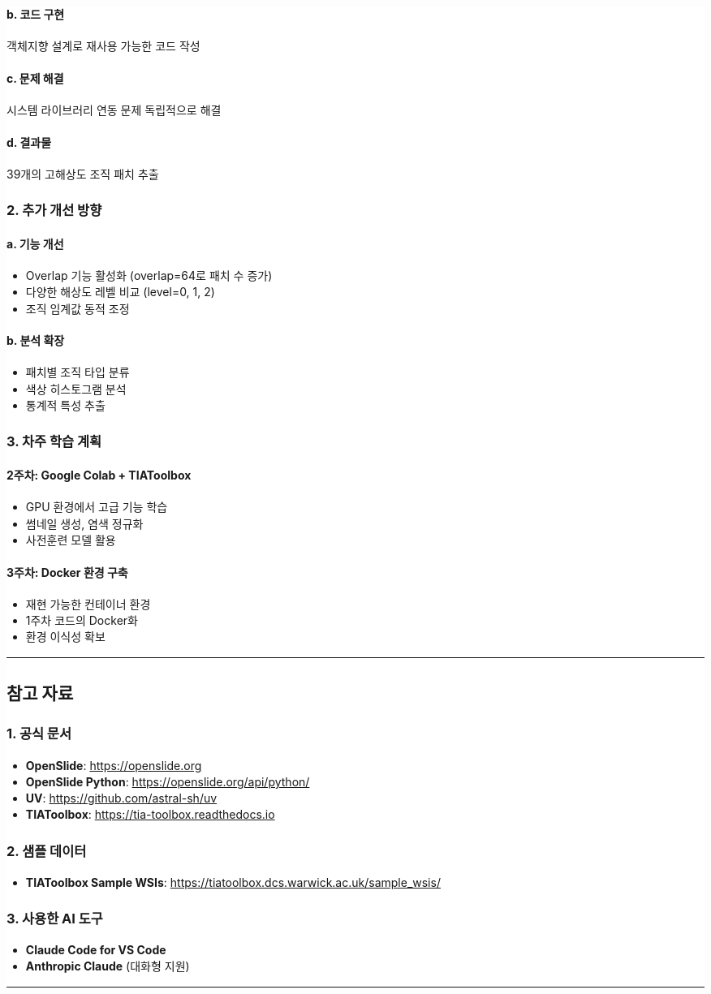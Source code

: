 #### b. 코드 구현
객체지향 설계로 재사용 가능한 코드 작성

#### c. 문제 해결
시스템 라이브러리 연동 문제 독립적으로 해결

#### d. 결과물
39개의 고해상도 조직 패치 추출

### 2. 추가 개선 방향

#### a. 기능 개선
- Overlap 기능 활성화 (overlap=64로 패치 수 증가)
- 다양한 해상도 레벨 비교 (level=0, 1, 2)
- 조직 임계값 동적 조정

#### b. 분석 확장
- 패치별 조직 타입 분류
- 색상 히스토그램 분석
- 통계적 특성 추출

### 3. 차주 학습 계획

#### 2주차: Google Colab + TIAToolbox
- GPU 환경에서 고급 기능 학습
- 썸네일 생성, 염색 정규화
- 사전훈련 모델 활용

#### 3주차: Docker 환경 구축
- 재현 가능한 컨테이너 환경
- 1주차 코드의 Docker화
- 환경 이식성 확보

---

## 참고 자료

### 1. 공식 문서
- **OpenSlide**: https://openslide.org
- **OpenSlide Python**: https://openslide.org/api/python/
- **UV**: https://github.com/astral-sh/uv
- **TIAToolbox**: https://tia-toolbox.readthedocs.io

### 2. 샘플 데이터
- **TIAToolbox Sample WSIs**: https://tiatoolbox.dcs.warwick.ac.uk/sample_wsis/

### 3. 사용한 AI 도구
- **Claude Code for VS Code**
- **Anthropic Claude** (대화형 지원)

---